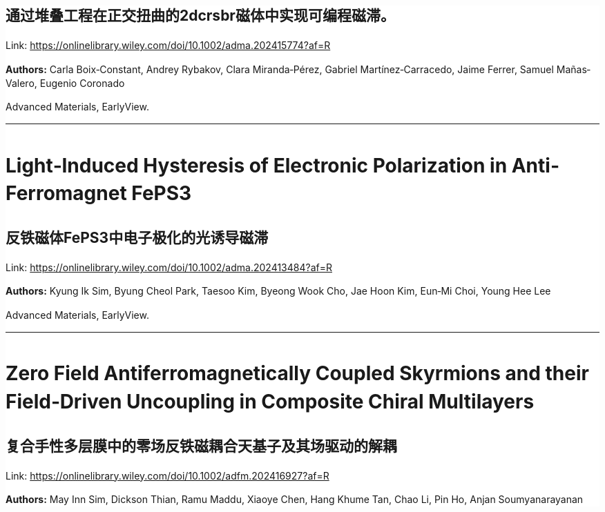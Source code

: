 ## 通过堆叠工程在正交扭曲的2dcrsbr磁体中实现可编程磁滞。

Link: https://onlinelibrary.wiley.com/doi/10.1002/adma.202415774?af=R

**Authors:** Carla Boix‐Constant, 
Andrey Rybakov, 
Clara Miranda‐Pérez, 
Gabriel Martínez‐Carracedo, 
Jaime Ferrer, 
Samuel Mañas‐Valero, 
Eugenio Coronado

Advanced Materials, EarlyView.


---
# Light‐Induced Hysteresis of Electronic Polarization in Anti‐Ferromagnet FePS3

## 反铁磁体FePS3中电子极化的光诱导磁滞

Link: https://onlinelibrary.wiley.com/doi/10.1002/adma.202413484?af=R

**Authors:** Kyung Ik Sim, 
Byung Cheol Park, 
Taesoo Kim, 
Byeong Wook Cho, 
Jae Hoon Kim, 
Eun‐Mi Choi, 
Young Hee Lee

Advanced Materials, EarlyView.


---
# Zero Field Antiferromagnetically Coupled Skyrmions and their Field‐Driven Uncoupling in Composite Chiral Multilayers

## 复合手性多层膜中的零场反铁磁耦合天基子及其场驱动的解耦

Link: https://onlinelibrary.wiley.com/doi/10.1002/adfm.202416927?af=R

**Authors:** May Inn Sim, 
Dickson Thian, 
Ramu Maddu, 
Xiaoye Chen, 
Hang Khume Tan, 
Chao Li, 
Pin Ho, 
Anjan Soumyanarayanan
